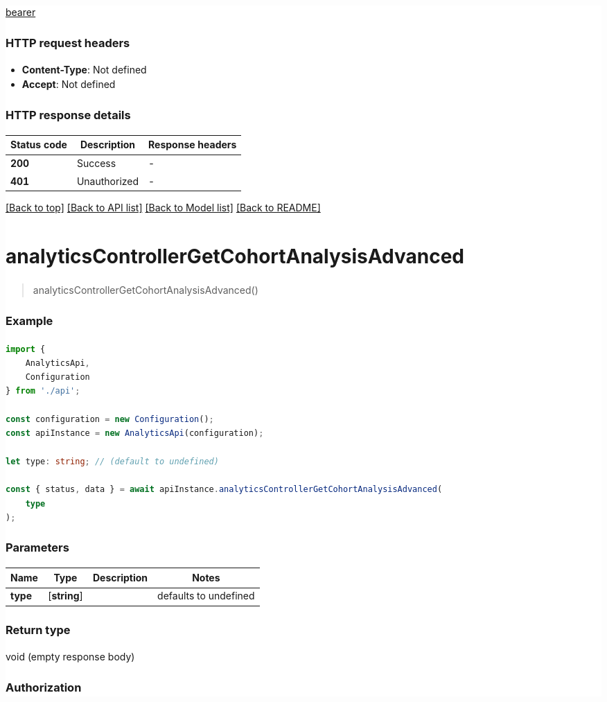[bearer](../README.md#bearer)

### HTTP request headers

 - **Content-Type**: Not defined
 - **Accept**: Not defined


### HTTP response details
| Status code | Description | Response headers |
|-------------|-------------|------------------|
|**200** | Success |  -  |
|**401** | Unauthorized |  -  |

[[Back to top]](#) [[Back to API list]](../README.md#documentation-for-api-endpoints) [[Back to Model list]](../README.md#documentation-for-models) [[Back to README]](../README.md)

# **analyticsControllerGetCohortAnalysisAdvanced**
> analyticsControllerGetCohortAnalysisAdvanced()


### Example

```typescript
import {
    AnalyticsApi,
    Configuration
} from './api';

const configuration = new Configuration();
const apiInstance = new AnalyticsApi(configuration);

let type: string; // (default to undefined)

const { status, data } = await apiInstance.analyticsControllerGetCohortAnalysisAdvanced(
    type
);
```

### Parameters

|Name | Type | Description  | Notes|
|------------- | ------------- | ------------- | -------------|
| **type** | [**string**] |  | defaults to undefined|


### Return type

void (empty response body)

### Authorization
